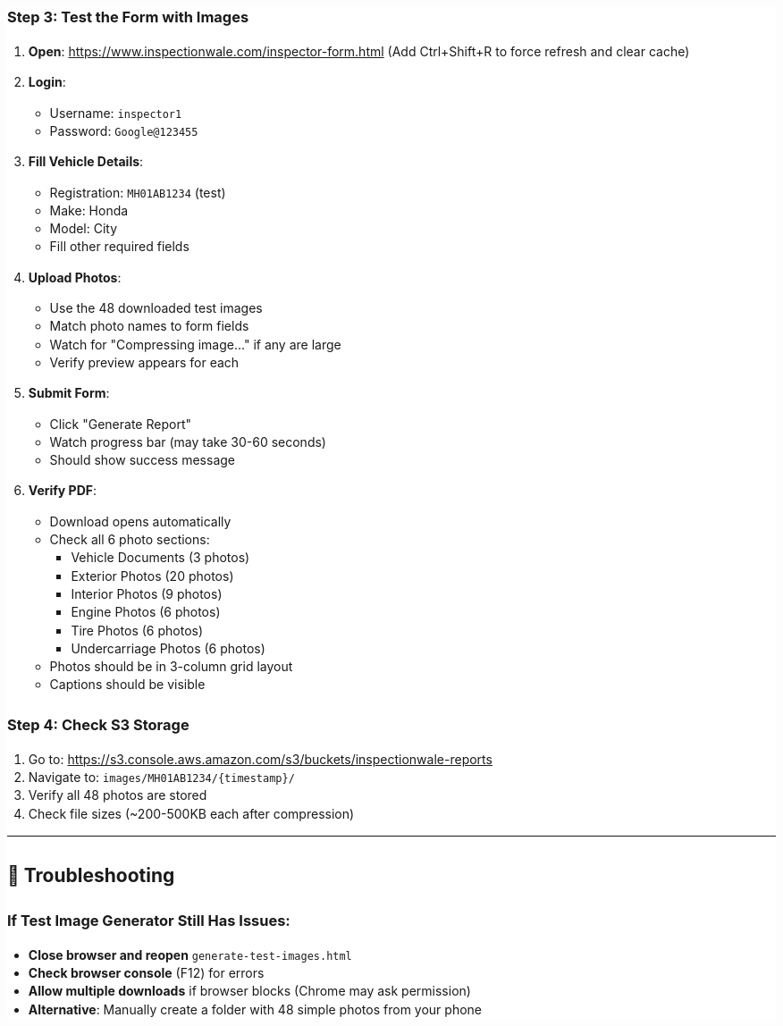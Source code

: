 ### Step 3: Test the Form with Images
1. **Open**: https://www.inspectionwale.com/inspector-form.html
   (Add Ctrl+Shift+R to force refresh and clear cache)

2. **Login**: 
   - Username: `inspector1`
   - Password: `Google@123455`

3. **Fill Vehicle Details**:
   - Registration: `MH01AB1234` (test)
   - Make: Honda
   - Model: City
   - Fill other required fields

4. **Upload Photos**:
   - Use the 48 downloaded test images
   - Match photo names to form fields
   - Watch for "Compressing image..." if any are large
   - Verify preview appears for each

5. **Submit Form**:
   - Click "Generate Report"
   - Watch progress bar (may take 30-60 seconds)
   - Should show success message

6. **Verify PDF**:
   - Download opens automatically
   - Check all 6 photo sections:
     - Vehicle Documents (3 photos)
     - Exterior Photos (20 photos)
     - Interior Photos (9 photos)
     - Engine Photos (6 photos)
     - Tire Photos (6 photos)
     - Undercarriage Photos (6 photos)
   - Photos should be in 3-column grid layout
   - Captions should be visible

### Step 4: Check S3 Storage
1. Go to: https://s3.console.aws.amazon.com/s3/buckets/inspectionwale-reports
2. Navigate to: `images/MH01AB1234/{timestamp}/`
3. Verify all 48 photos are stored
4. Check file sizes (~200-500KB each after compression)

---

## 🐛 Troubleshooting

### If Test Image Generator Still Has Issues:
- **Close browser and reopen** `generate-test-images.html`
- **Check browser console** (F12) for errors
- **Allow multiple downloads** if browser blocks (Chrome may ask permission)
- **Alternative**: Manually create a folder with 48 simple photos from your phone
